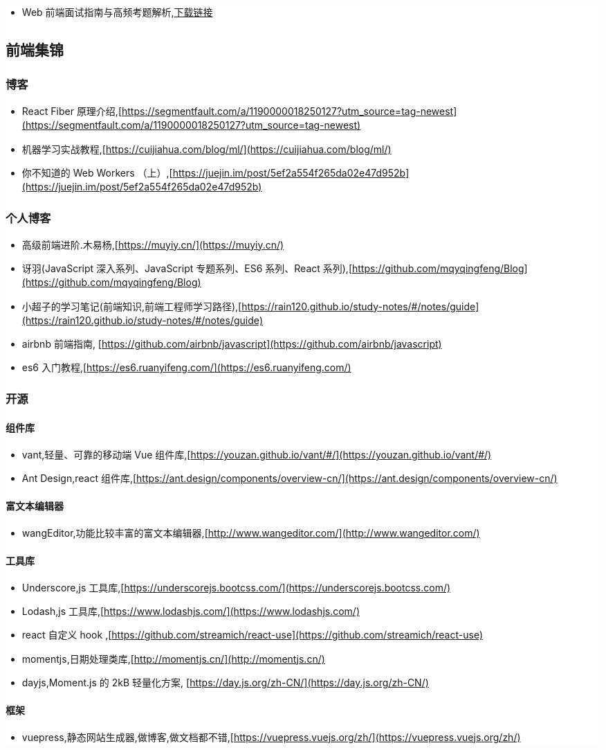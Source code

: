 - Web 前端面试指南与高频考题解析,[下载链接](https://image.xjq.icu/books/Web%20%E5%89%8D%E7%AB%AF%E9%9D%A2%E8%AF%95%E6%8C%87%E5%8D%97%E4%B8%8E%E9%AB%98%E9%A2%91%E8%80%83%E9%A2%98%E8%A7%A3%E6%9E%90.zip)

## 前端集锦

### 博客

- React Fiber 原理介绍,[https://segmentfault.com/a/1190000018250127?utm_source=tag-newest](https://segmentfault.com/a/1190000018250127?utm_source=tag-newest)

- 机器学习实战教程,[https://cuijiahua.com/blog/ml/](https://cuijiahua.com/blog/ml/)

- 你不知道的 Web Workers （上）,[https://juejin.im/post/5ef2a554f265da02e47d952b](https://juejin.im/post/5ef2a554f265da02e47d952b)

### 个人博客

- 高级前端进阶.木易杨,[https://muyiy.cn/](https://muyiy.cn/)

- 讶羽(JavaScript 深入系列、JavaScript 专题系列、ES6 系列、React 系列),[https://github.com/mqyqingfeng/Blog](https://github.com/mqyqingfeng/Blog)

- 小超子的学习笔记(前端知识,前端工程师学习路径),[https://rain120.github.io/study-notes/#/notes/guide](https://rain120.github.io/study-notes/#/notes/guide)

- airbnb 前端指南, [https://github.com/airbnb/javascript](https://github.com/airbnb/javascript)

- es6 入门教程,[https://es6.ruanyifeng.com/](https://es6.ruanyifeng.com/)

### 开源

#### 组件库

- vant,轻量、可靠的移动端 Vue 组件库,[https://youzan.github.io/vant/#/](https://youzan.github.io/vant/#/)

- Ant Design,react 组件库,[https://ant.design/components/overview-cn/](https://ant.design/components/overview-cn/)

#### 富文本编辑器

- wangEditor,功能比较丰富的富文本编辑器,[http://www.wangeditor.com/](http://www.wangeditor.com/)

#### 工具库

- Underscore,js 工具库,[https://underscorejs.bootcss.com/](https://underscorejs.bootcss.com/)

- Lodash,js 工具库,[https://www.lodashjs.com/](https://www.lodashjs.com/)

- react 自定义 hook ,[https://github.com/streamich/react-use](https://github.com/streamich/react-use)

- momentjs,日期处理类库,[http://momentjs.cn/](http://momentjs.cn/)

- dayjs,Moment.js 的 2kB 轻量化方案, [https://day.js.org/zh-CN/](https://day.js.org/zh-CN/)

#### 框架

- vuepress,静态网站生成器,做博客,做文档都不错,[https://vuepress.vuejs.org/zh/](https://vuepress.vuejs.org/zh/)
